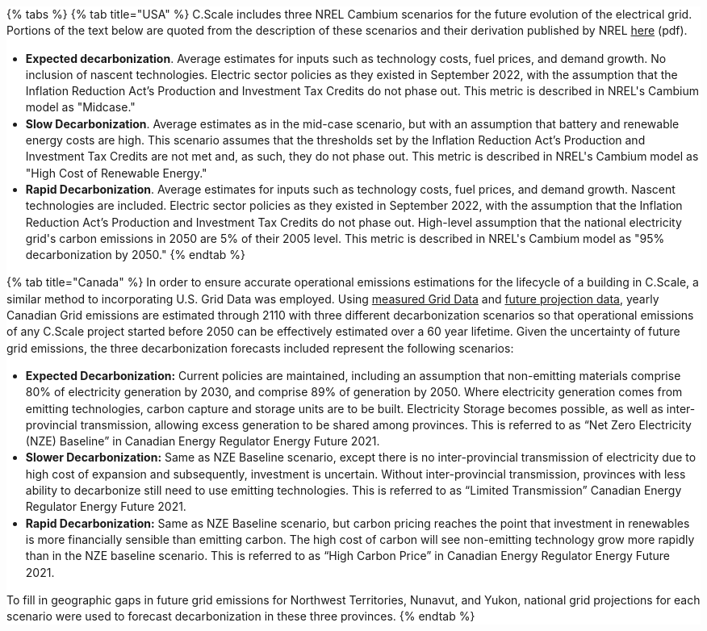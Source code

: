 {% tabs %}
{% tab title="USA" %}
C.Scale includes three NREL Cambium scenarios for the future evolution of the electrical grid. Portions of the text below are quoted from the description of these scenarios and their derivation published by NREL [here](https://www.nrel.gov/docs/fy23osti/84916.pdf) (pdf).

* **Expected decarbonization**. Average estimates for inputs such as technology costs, fuel prices, and demand growth. No inclusion of nascent technologies. Electric sector policies as they existed in September 2022, with the assumption that the Inflation Reduction Act’s Production and Investment Tax Credits do not phase out. This metric is described in NREL's Cambium model as "Midcase."
* **Slow Decarbonization**. Average estimates as in the mid-case scenario, but with an assumption that battery and renewable energy costs are high. This scenario assumes that the thresholds set by the Inflation Reduction Act’s Production and Investment Tax Credits are not met and, as such, they do not phase out. This metric is described in NREL's Cambium model as "High Cost of Renewable Energy."
* **Rapid Decarbonization**. Average estimates for inputs such as technology costs, fuel prices, and demand growth. Nascent technologies are included. Electric sector policies as they existed in September 2022, with the assumption that the Inflation Reduction Act’s Production and Investment Tax Credits do not phase out. High-level assumption that the national electricity grid's carbon emissions in 2050 are 5% of their 2005 level. This metric is described in NREL's Cambium model as "95% decarbonization by 2050."
{% endtab %}

{% tab title="Canada" %}
In order to ensure accurate operational emissions estimations for the lifecycle of a building in C.Scale, a similar method to incorporating U.S. Grid Data was employed. Using [measured Grid Data](https://data-donnees.ec.gc.ca/data/substances/monitor/canada-s-official-greenhouse-gas-inventory/C-Tables-Electricity-Canada-Provinces-Territories/?lang=en) and [future projection data](https://open.canada.ca/data/en/dataset/5a6abd9d-d343-41ef-a525-7a1efb686300), yearly Canadian Grid emissions are estimated through 2110 with three different decarbonization scenarios so that operational emissions of any C.Scale project started before 2050 can be effectively estimated over a 60 year lifetime. Given the uncertainty of future grid emissions, the three decarbonization forecasts included represent the following scenarios:

* **Expected Decarbonization:** Current policies are maintained, including an assumption that non-emitting materials comprise 80% of electricity generation by 2030, and comprise 89% of generation by 2050. Where electricity generation comes from emitting technologies, carbon capture and storage units are to be built. Electricity Storage becomes possible, as well as inter-provincial transmission, allowing excess generation to be shared among provinces. This is referred to as “Net Zero Electricity (NZE) Baseline” in Canadian Energy Regulator Energy Future 2021.
* **Slower Decarbonization:** Same as NZE Baseline scenario, except there is no inter-provincial transmission of electricity due to high cost of expansion and subsequently, investment is uncertain. Without inter-provincial transmission, provinces with less ability to decarbonize still need to use emitting technologies. This is referred to as “Limited Transmission” Canadian Energy Regulator Energy Future 2021.
* **Rapid Decarbonization:** Same as NZE Baseline scenario, but carbon pricing reaches the point that investment in renewables is more financially sensible than emitting carbon. The high cost of carbon will see non-emitting technology grow more rapidly than in the NZE baseline scenario. This is referred to as “High Carbon Price” in Canadian Energy Regulator Energy Future 2021.

To fill in geographic gaps in future grid emissions for Northwest Territories, Nunavut, and Yukon, national grid projections for each scenario were used to forecast decarbonization in these three provinces.
{% endtab %}
